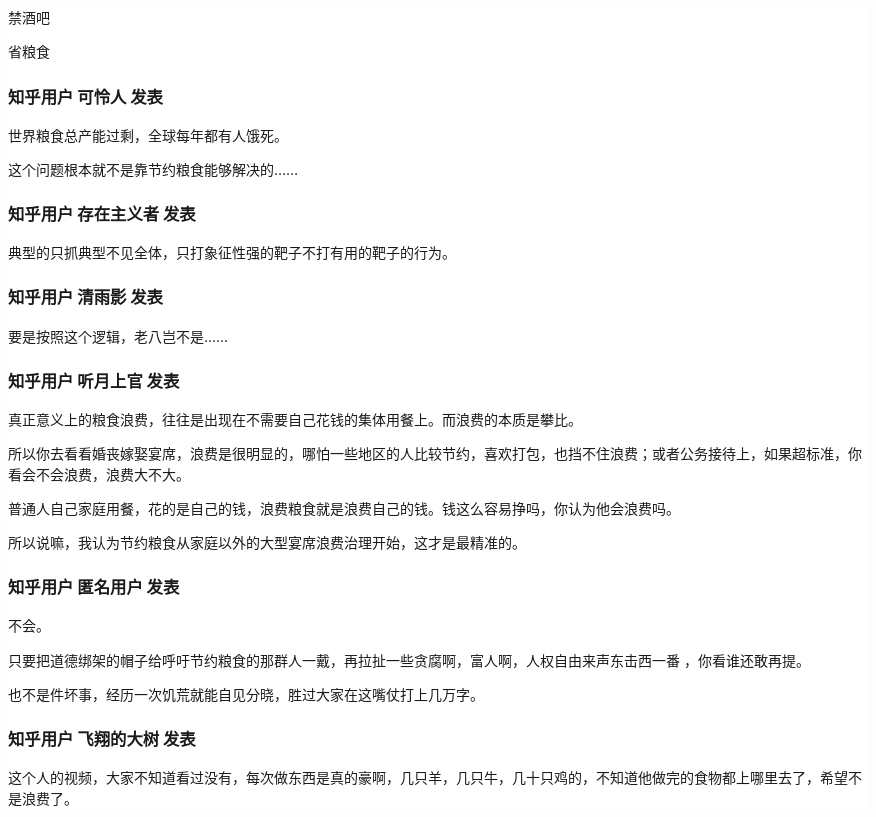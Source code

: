 禁酒吧

省粮食
    
    
    
    
### 知乎用户 可怜人 发表
    
世界粮食总产能过剩，全球每年都有人饿死。

这个问题根本就不是靠节约粮食能够解决的……
    
    
    
    
### 知乎用户  存在主义者 发表
    
典型的只抓典型不见全体，只打象征性强的靶子不打有用的靶子的行为。
    
    
    
    
### 知乎用户 清雨影 发表
    
要是按照这个逻辑，老八岂不是……
    
    
    
    
### 知乎用户  听月上官 发表
    
真正意义上的粮食浪费，往往是出现在不需要自己花钱的集体用餐上。而浪费的本质是攀比。

所以你去看看婚丧嫁娶宴席，浪费是很明显的，哪怕一些地区的人比较节约，喜欢打包，也挡不住浪费；或者公务接待上，如果超标准，你看会不会浪费，浪费大不大。

普通人自己家庭用餐，花的是自己的钱，浪费粮食就是浪费自己的钱。钱这么容易挣吗，你认为他会浪费吗。

所以说嘛，我认为节约粮食从家庭以外的大型宴席浪费治理开始，这才是最精准的。
    
    
    
    
### 知乎用户 匿名用户 发表
    
不会。

只要把道德绑架的帽子给呼吁节约粮食的那群人一戴，再拉扯一些贪腐啊，富人啊，人权自由来声东击西一番 ，你看谁还敢再提。

也不是件坏事，经历一次饥荒就能自见分晓，胜过大家在这嘴仗打上几万字。
    
    
    
    
### 知乎用户 飞翔的大树 发表
    
这个人的视频，大家不知道看过没有，每次做东西是真的豪啊，几只羊，几只牛，几十只鸡的，不知道他做完的食物都上哪里去了，希望不是浪费了。



